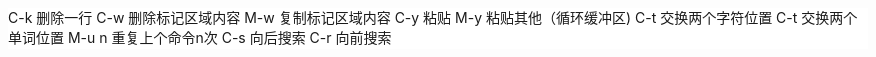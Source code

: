 
<tr>
<td class="left">C-k</td>
<td class="left">删除一行</td>
</tr>


<tr>
<td class="left">C-w</td>
<td class="left">删除标记区域内容</td>
</tr>


<tr>
<td class="left">M-w</td>
<td class="left">复制标记区域内容</td>
</tr>


<tr>
<td class="left">C-y</td>
<td class="left">粘贴</td>
</tr>


<tr>
<td class="left">M-y</td>
<td class="left">粘贴其他（循环缓冲区)</td>
</tr>


<tr>
<td class="left">C-t</td>
<td class="left">交换两个字符位置</td>
</tr>


<tr>
<td class="left">C-t</td>
<td class="left">交换两个单词位置</td>
</tr>


<tr>
<td class="left">M-u n</td>
<td class="left">重复上个命令n次</td>
</tr>


<tr>
<td class="left">C-s</td>
<td class="left">向后搜索</td>
</tr>


<tr>
<td class="left">C-r</td>
<td class="left">向前搜索</td>
</tr>
</tbody>
</table>
